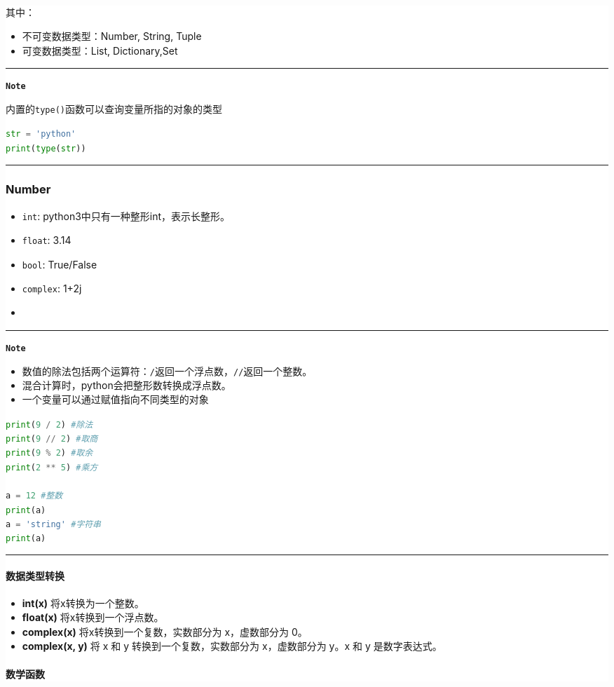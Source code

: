 其中：

- 不可变数据类型：Number, String, Tuple
- 可变数据类型：List, Dictionary,Set

---

**`Note`**

内置的`type()`函数可以查询变量所指的对象的类型

```python
str = 'python'
print(type(str))
```



---

### Number

- `int`: python3中只有一种整形int，表示长整形。
- `float`: 3.14
- `bool`: True/False
- `complex`: 1+2j

- 

---

**`Note`**

- 数值的除法包括两个运算符：`/`返回一个浮点数，`//`返回一个整数。
- 混合计算时，python会把整形数转换成浮点数。
- 一个变量可以通过赋值指向不同类型的对象

```python
print(9 / 2) #除法
print(9 // 2) #取商
print(9 % 2) #取余
print(2 ** 5) #乘方

a = 12 #整数
print(a)
a = 'string' #字符串
print(a)
```

---

#### 数据类型转换

- **int(x)** 将x转换为一个整数。
- **float(x)** 将x转换到一个浮点数。
-  **complex(x)** 将x转换到一个复数，实数部分为 x，虚数部分为 0。
- **complex(x, y)** 将 x 和 y 转换到一个复数，实数部分为 x，虚数部分为 y。x 和 y 是数字表达式。

#### 数学函数

